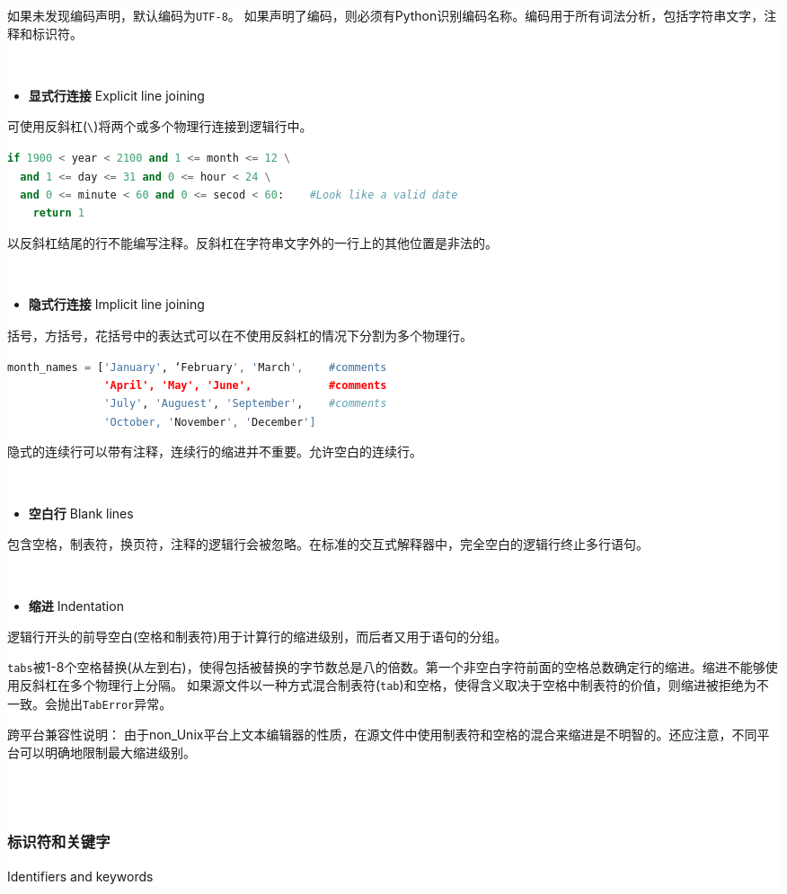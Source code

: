 如果未发现编码声明，默认编码为`UTF-8`。
如果声明了编码，则必须有Python识别编码名称。编码用于所有词法分析，包括字符串文字，注释和标识符。

<br>

- **显式行连接**
Explicit line joining

可使用反斜杠(`\`)将两个或多个物理行连接到逻辑行中。

```py
if 1900 < year < 2100 and 1 <= month <= 12 \
  and 1 <= day <= 31 and 0 <= hour < 24 \
  and 0 <= minute < 60 and 0 <= secod < 60:    #Look like a valid date
    return 1
```

以反斜杠结尾的行不能编写注释。反斜杠在字符串文字外的一行上的其他位置是非法的。

<br>

- **隐式行连接**
Implicit line joining

括号，方括号，花括号中的表达式可以在不使用反斜杠的情况下分割为多个物理行。

```py
month_names = ['January', ‘February', 'March',    #comments
               'April', 'May', 'June',            #comments
			   'July', 'Auguest', 'September',    #comments
			   'October, 'November', 'December']
```

隐式的连续行可以带有注释，连续行的缩进并不重要。允许空白的连续行。

<br>

- **空白行**
Blank lines

包含空格，制表符，换页符，注释的逻辑行会被忽略。在标准的交互式解释器中，完全空白的逻辑行终止多行语句。

<br>

- **缩进**
Indentation

逻辑行开头的前导空白(空格和制表符)用于计算行的缩进级别，而后者又用于语句的分组。

`tabs`被1-8个空格替换(从左到右)，使得包括被替换的字节数总是八的倍数。第一个非空白字符前面的空格总数确定行的缩进。缩进不能够使用反斜杠在多个物理行上分隔。
如果源文件以一种方式混合制表符(`tab`)和空格，使得含义取决于空格中制表符的价值，则缩进被拒绝为不一致。会抛出`TabError`异常。

跨平台兼容性说明： 由于non_Unix平台上文本编辑器的性质，在源文件中使用制表符和空格的混合来缩进是不明智的。还应注意，不同平台可以明确地限制最大缩进级别。


<br/>
<br/>


### 标识符和关键字

Identifiers and keywords
